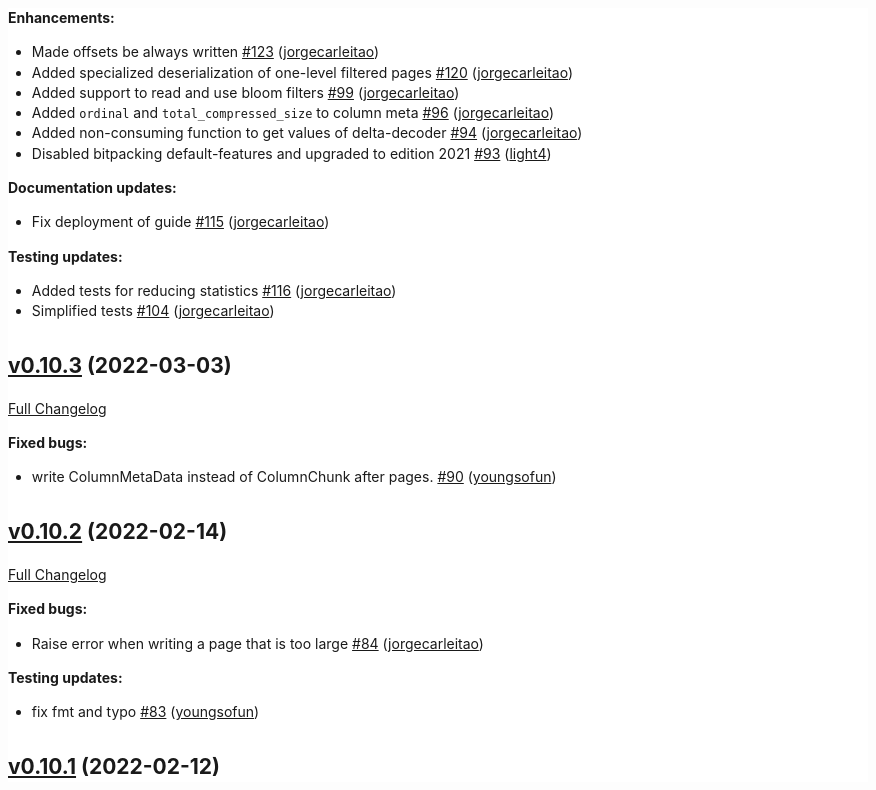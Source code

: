 **Enhancements:**

- Made offsets be always written [\#123](https://github.com/jorgecarleitao/parquet2/pull/123) ([jorgecarleitao](https://github.com/jorgecarleitao))
- Added specialized deserialization of one-level filtered pages [\#120](https://github.com/jorgecarleitao/parquet2/pull/120) ([jorgecarleitao](https://github.com/jorgecarleitao))
- Added support to read and use bloom filters [\#99](https://github.com/jorgecarleitao/parquet2/pull/99) ([jorgecarleitao](https://github.com/jorgecarleitao))
- Added `ordinal` and `total_compressed_size` to column meta [\#96](https://github.com/jorgecarleitao/parquet2/pull/96) ([jorgecarleitao](https://github.com/jorgecarleitao))
- Added non-consuming function to get values of delta-decoder [\#94](https://github.com/jorgecarleitao/parquet2/pull/94) ([jorgecarleitao](https://github.com/jorgecarleitao))
- Disabled bitpacking default-features and upgraded to edition 2021 [\#93](https://github.com/jorgecarleitao/parquet2/pull/93) ([light4](https://github.com/light4))

**Documentation updates:**

- Fix deployment of guide [\#115](https://github.com/jorgecarleitao/parquet2/pull/115) ([jorgecarleitao](https://github.com/jorgecarleitao))

**Testing updates:**

- Added tests for reducing statistics [\#116](https://github.com/jorgecarleitao/parquet2/pull/116) ([jorgecarleitao](https://github.com/jorgecarleitao))
- Simplified tests [\#104](https://github.com/jorgecarleitao/parquet2/pull/104) ([jorgecarleitao](https://github.com/jorgecarleitao))

## [v0.10.3](https://github.com/jorgecarleitao/parquet2/tree/v0.10.3) (2022-03-03)

[Full Changelog](https://github.com/jorgecarleitao/parquet2/compare/v0.10.2...v0.10.3)

**Fixed bugs:**

- write ColumnMetaData instead of ColumnChunk after pages. [\#90](https://github.com/jorgecarleitao/parquet2/pull/90) ([youngsofun](https://github.com/youngsofun))

## [v0.10.2](https://github.com/jorgecarleitao/parquet2/tree/v0.10.2) (2022-02-14)

[Full Changelog](https://github.com/jorgecarleitao/parquet2/compare/v0.10.1...v0.10.2)

**Fixed bugs:**

- Raise error when writing a page that is too large [\#84](https://github.com/jorgecarleitao/parquet2/pull/84) ([jorgecarleitao](https://github.com/jorgecarleitao))

**Testing updates:**

- fix fmt and typo [\#83](https://github.com/jorgecarleitao/parquet2/pull/83) ([youngsofun](https://github.com/youngsofun))

## [v0.10.1](https://github.com/jorgecarleitao/parquet2/tree/v0.10.1) (2022-02-12)
